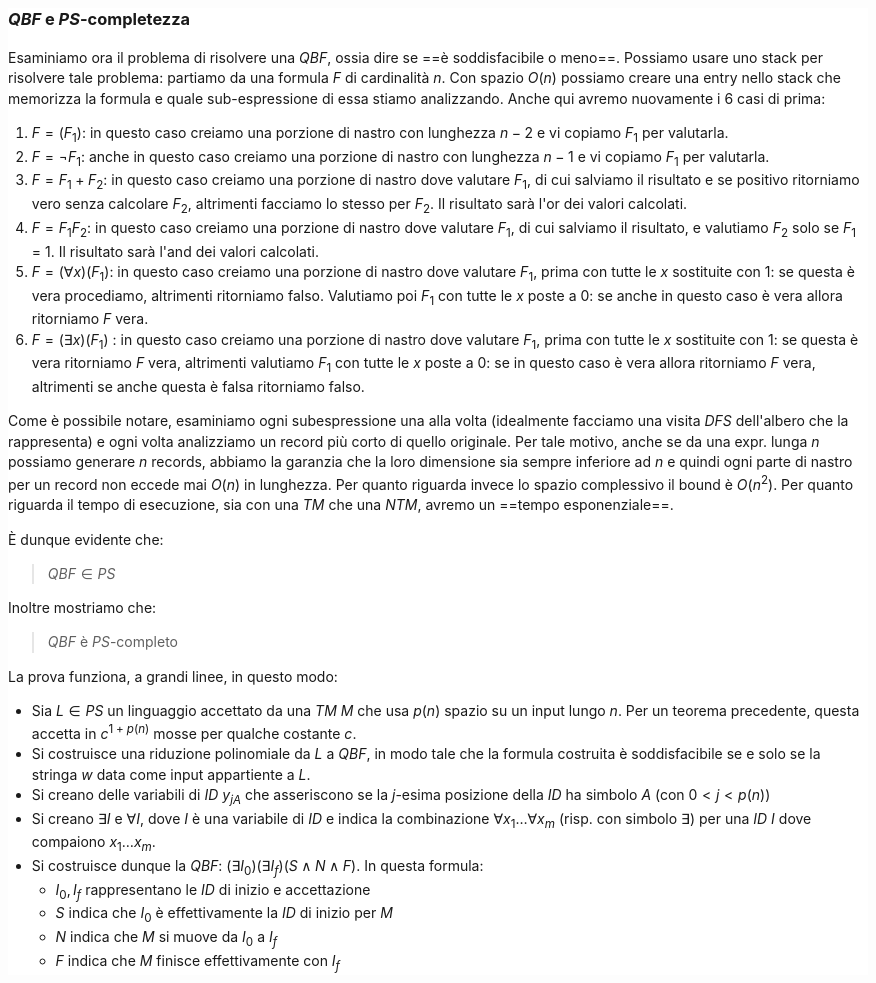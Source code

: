 ### $QBF$ e $PS$-completezza

Esaminiamo ora il problema di risolvere una $QBF$, ossia dire se ==è soddisfacibile o meno==. Possiamo usare uno stack per risolvere tale problema: partiamo da una formula $F$ di cardinalità $n$. Con spazio $O(n)$ possiamo creare una entry nello stack che memorizza la formula e quale sub-espressione di essa stiamo analizzando. Anche qui avremo nuovamente i 6 casi di prima:
1. $F = (F_1)$: in questo caso creiamo una porzione di nastro con lunghezza $n-2$ e vi copiamo $F_1$ per valutarla. 
2. $F = \lnot F_1$: anche in questo caso creiamo una porzione di nastro con lunghezza $n-1$ e vi copiamo $F_1$ per valutarla. 
3. $F = F_1 + F_2$: in questo caso creiamo una porzione di nastro dove valutare $F_1$, di cui salviamo il risultato e se positivo ritorniamo vero senza calcolare $F_2$, altrimenti facciamo lo stesso per $F_2$. Il risultato sarà l'or dei valori calcolati. 
4. $F = F_1 F_2$: in questo caso creiamo una porzione di nastro dove valutare $F_1$, di cui salviamo il risultato, e valutiamo $F_2$ solo se $F_1$ = 1. Il risultato sarà l'and dei valori calcolati. 
5. $F = (\forall x)(F_1)$: in questo caso creiamo una porzione di nastro dove valutare $F_1$, prima con tutte le $x$ sostituite con $1$: se questa è vera procediamo, altrimenti ritorniamo falso. Valutiamo poi $F_1$ con tutte le $x$ poste a $0$: se anche in questo caso è vera allora ritorniamo $F$ vera. 
6. $F = (\exists x)(F_1)$ : in questo caso creiamo una porzione di nastro dove valutare $F_1$, prima con tutte le $x$ sostituite con $1$: se questa è vera ritorniamo $F$ vera, altrimenti valutiamo $F_1$ con tutte le $x$ poste a $0$: se in questo caso è vera allora ritorniamo $F$ vera, altrimenti se anche questa è falsa ritorniamo falso. 

Come è possibile notare, esaminiamo ogni subespressione una alla volta (idealmente facciamo una visita $DFS$ dell'albero che la rappresenta) e ogni volta analizziamo un record più corto di quello originale. Per tale motivo, anche se da una expr. lunga $n$ possiamo generare $n$ records, abbiamo la garanzia che la loro dimensione sia sempre inferiore ad $n$ e quindi ogni parte di nastro per un record non eccede mai $O(n)$ in lunghezza. Per quanto riguarda invece lo spazio complessivo il bound è $O(n^2)$.
Per quanto riguarda il tempo di esecuzione, sia con una $TM$ che una $NTM$, avremo un ==tempo esponenziale==.

È dunque evidente che:
> $QBF \in PS$

Inoltre mostriamo che:
> $QBF$ è $PS$-completo

La prova funziona, a grandi linee, in questo modo:
- Sia $L \in PS$ un linguaggio accettato da una $TM$ $M$ che usa $p(n)$ spazio su un input lungo $n$. Per un teorema precedente, questa accetta in $c^{1 + p(n)}$ mosse per qualche costante $c$.
- Si costruisce una riduzione polinomiale da $L$ a $QBF$, in modo tale che la formula costruita è soddisfacibile se e solo se la stringa $w$ data come input appartiente a $L$.
- Si creano delle variabili di $ID$ $y_{jA}$ che asseriscono se la $j$-esima posizione della $ID$ ha simbolo $A$ (con $0 < j < p(n)$)
- Si creano $\exists I$ e $\forall I$, dove $I$ è una variabile di $ID$ e indica la combinazione $\forall x_1 \ldots \forall x_m$ (risp. con simbolo $\exists$) per una $ID$ $I$ dove compaiono $x_1 \ldots x_m$.
- Si costruisce dunque la $QBF$: $(\exists I_0)(\exists I_f)(S \land N \land F)$. In questa formula:
  - $I_0, I_f$ rappresentano le $ID$ di inizio e accettazione
  - $S$ indica che $I_0$ è effettivamente la $ID$ di inizio per $M$
  - $N$ indica che $M$ si muove da $I_0$ a $I_f$
  - $F$ indica che $M$ finisce effettivamente con $I_f$
